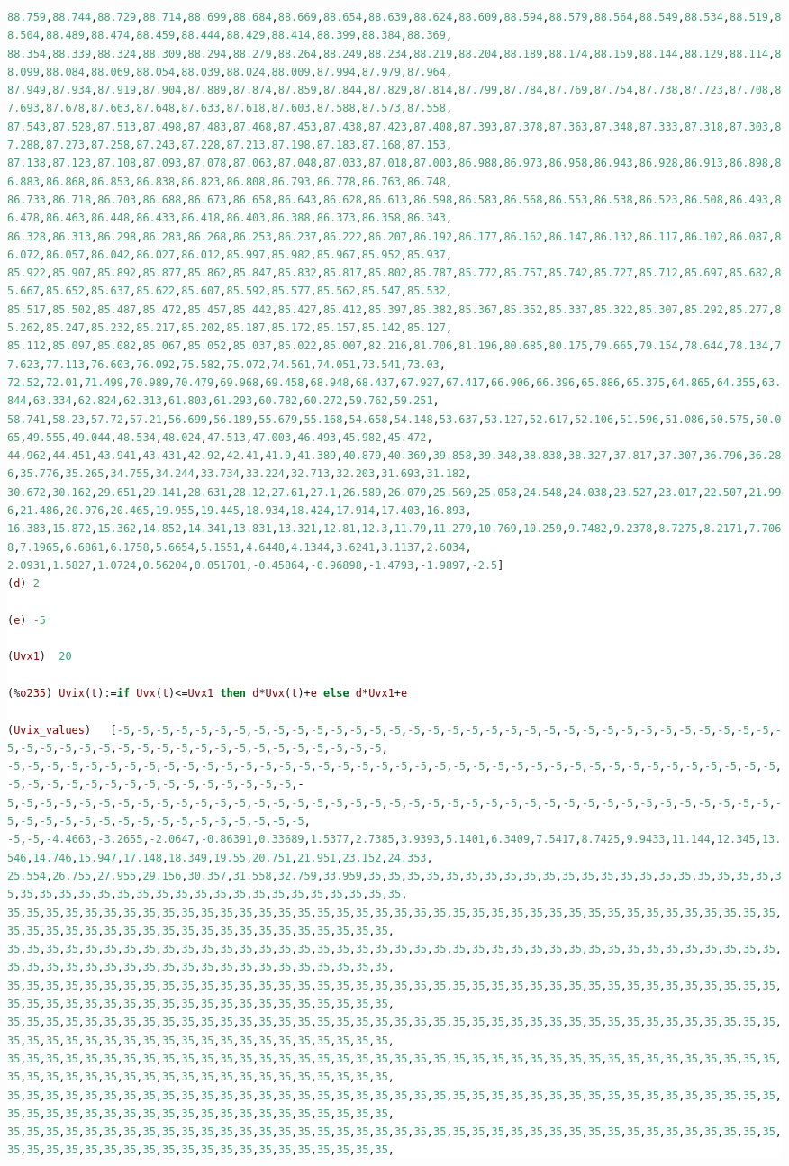 ```maxima
88.759,88.744,88.729,88.714,88.699,88.684,88.669,88.654,88.639,88.624,88.609,88.594,88.579,88.564,88.549,88.534,88.519,88.504,88.489,88.474,88.459,88.444,88.429,88.414,88.399,88.384,88.369,
88.354,88.339,88.324,88.309,88.294,88.279,88.264,88.249,88.234,88.219,88.204,88.189,88.174,88.159,88.144,88.129,88.114,88.099,88.084,88.069,88.054,88.039,88.024,88.009,87.994,87.979,87.964,
87.949,87.934,87.919,87.904,87.889,87.874,87.859,87.844,87.829,87.814,87.799,87.784,87.769,87.754,87.738,87.723,87.708,87.693,87.678,87.663,87.648,87.633,87.618,87.603,87.588,87.573,87.558,
87.543,87.528,87.513,87.498,87.483,87.468,87.453,87.438,87.423,87.408,87.393,87.378,87.363,87.348,87.333,87.318,87.303,87.288,87.273,87.258,87.243,87.228,87.213,87.198,87.183,87.168,87.153,
87.138,87.123,87.108,87.093,87.078,87.063,87.048,87.033,87.018,87.003,86.988,86.973,86.958,86.943,86.928,86.913,86.898,86.883,86.868,86.853,86.838,86.823,86.808,86.793,86.778,86.763,86.748,
86.733,86.718,86.703,86.688,86.673,86.658,86.643,86.628,86.613,86.598,86.583,86.568,86.553,86.538,86.523,86.508,86.493,86.478,86.463,86.448,86.433,86.418,86.403,86.388,86.373,86.358,86.343,
86.328,86.313,86.298,86.283,86.268,86.253,86.237,86.222,86.207,86.192,86.177,86.162,86.147,86.132,86.117,86.102,86.087,86.072,86.057,86.042,86.027,86.012,85.997,85.982,85.967,85.952,85.937,
85.922,85.907,85.892,85.877,85.862,85.847,85.832,85.817,85.802,85.787,85.772,85.757,85.742,85.727,85.712,85.697,85.682,85.667,85.652,85.637,85.622,85.607,85.592,85.577,85.562,85.547,85.532,
85.517,85.502,85.487,85.472,85.457,85.442,85.427,85.412,85.397,85.382,85.367,85.352,85.337,85.322,85.307,85.292,85.277,85.262,85.247,85.232,85.217,85.202,85.187,85.172,85.157,85.142,85.127,
85.112,85.097,85.082,85.067,85.052,85.037,85.022,85.007,82.216,81.706,81.196,80.685,80.175,79.665,79.154,78.644,78.134,77.623,77.113,76.603,76.092,75.582,75.072,74.561,74.051,73.541,73.03,
72.52,72.01,71.499,70.989,70.479,69.968,69.458,68.948,68.437,67.927,67.417,66.906,66.396,65.886,65.375,64.865,64.355,63.844,63.334,62.824,62.313,61.803,61.293,60.782,60.272,59.762,59.251,
58.741,58.23,57.72,57.21,56.699,56.189,55.679,55.168,54.658,54.148,53.637,53.127,52.617,52.106,51.596,51.086,50.575,50.065,49.555,49.044,48.534,48.024,47.513,47.003,46.493,45.982,45.472,
44.962,44.451,43.941,43.431,42.92,42.41,41.9,41.389,40.879,40.369,39.858,39.348,38.838,38.327,37.817,37.307,36.796,36.286,35.776,35.265,34.755,34.244,33.734,33.224,32.713,32.203,31.693,31.182,
30.672,30.162,29.651,29.141,28.631,28.12,27.61,27.1,26.589,26.079,25.569,25.058,24.548,24.038,23.527,23.017,22.507,21.996,21.486,20.976,20.465,19.955,19.445,18.934,18.424,17.914,17.403,16.893,
16.383,15.872,15.362,14.852,14.341,13.831,13.321,12.81,12.3,11.79,11.279,10.769,10.259,9.7482,9.2378,8.7275,8.2171,7.7068,7.1965,6.6861,6.1758,5.6654,5.1551,4.6448,4.1344,3.6241,3.1137,2.6034,
2.0931,1.5827,1.0724,0.56204,0.051701,-0.45864,-0.96898,-1.4793,-1.9897,-2.5]
(d)	2

(e)	-5

(Uvx1)	20

(%o235)	Uvix(t):=if Uvx(t)<=Uvx1 then d*Uvx(t)+e else d*Uvx1+e

(Uvix_values)	[-5,-5,-5,-5,-5,-5,-5,-5,-5,-5,-5,-5,-5,-5,-5,-5,-5,-5,-5,-5,-5,-5,-5,-5,-5,-5,-5,-5,-5,-5,-5,-5,-5,-5,-5,-5,-5,-5,-5,-5,-5,-5,-5,-5,-5,-5,-5,-5,-5,-5,-5,-5,-5,-5,
-5,-5,-5,-5,-5,-5,-5,-5,-5,-5,-5,-5,-5,-5,-5,-5,-5,-5,-5,-5,-5,-5,-5,-5,-5,-5,-5,-5,-5,-5,-5,-5,-5,-5,-5,-5,-5,-5,-5,-5,-5,-5,-5,-5,-5,-5,-5,-5,-5,-5,-5,-5,-5,-5,-5,-
5,-5,-5,-5,-5,-5,-5,-5,-5,-5,-5,-5,-5,-5,-5,-5,-5,-5,-5,-5,-5,-5,-5,-5,-5,-5,-5,-5,-5,-5,-5,-5,-5,-5,-5,-5,-5,-5,-5,-5,-5,-5,-5,-5,-5,-5,-5,-5,-5,-5,-5,-5,-5,-5,-5,-5,
-5,-5,-4.4663,-3.2655,-2.0647,-0.86391,0.33689,1.5377,2.7385,3.9393,5.1401,6.3409,7.5417,8.7425,9.9433,11.144,12.345,13.546,14.746,15.947,17.148,18.349,19.55,20.751,21.951,23.152,24.353,
25.554,26.755,27.955,29.156,30.357,31.558,32.759,33.959,35,35,35,35,35,35,35,35,35,35,35,35,35,35,35,35,35,35,35,35,35,35,35,35,35,35,35,35,35,35,35,35,35,35,35,35,35,35,35,35,35,35,
35,35,35,35,35,35,35,35,35,35,35,35,35,35,35,35,35,35,35,35,35,35,35,35,35,35,35,35,35,35,35,35,35,35,35,35,35,35,35,35,35,35,35,35,35,35,35,35,35,35,35,35,35,35,35,35,35,35,35,35,
35,35,35,35,35,35,35,35,35,35,35,35,35,35,35,35,35,35,35,35,35,35,35,35,35,35,35,35,35,35,35,35,35,35,35,35,35,35,35,35,35,35,35,35,35,35,35,35,35,35,35,35,35,35,35,35,35,35,35,35,
35,35,35,35,35,35,35,35,35,35,35,35,35,35,35,35,35,35,35,35,35,35,35,35,35,35,35,35,35,35,35,35,35,35,35,35,35,35,35,35,35,35,35,35,35,35,35,35,35,35,35,35,35,35,35,35,35,35,35,35,
35,35,35,35,35,35,35,35,35,35,35,35,35,35,35,35,35,35,35,35,35,35,35,35,35,35,35,35,35,35,35,35,35,35,35,35,35,35,35,35,35,35,35,35,35,35,35,35,35,35,35,35,35,35,35,35,35,35,35,35,
35,35,35,35,35,35,35,35,35,35,35,35,35,35,35,35,35,35,35,35,35,35,35,35,35,35,35,35,35,35,35,35,35,35,35,35,35,35,35,35,35,35,35,35,35,35,35,35,35,35,35,35,35,35,35,35,35,35,35,35,
35,35,35,35,35,35,35,35,35,35,35,35,35,35,35,35,35,35,35,35,35,35,35,35,35,35,35,35,35,35,35,35,35,35,35,35,35,35,35,35,35,35,35,35,35,35,35,35,35,35,35,35,35,35,35,35,35,35,35,35,
35,35,35,35,35,35,35,35,35,35,35,35,35,35,35,35,35,35,35,35,35,35,35,35,35,35,35,35,35,35,35,35,35,35,35,35,35,35,35,35,35,35,35,35,35,35,35,35,35,35,35,35,35,35,35,35,35,35,35,35,
```